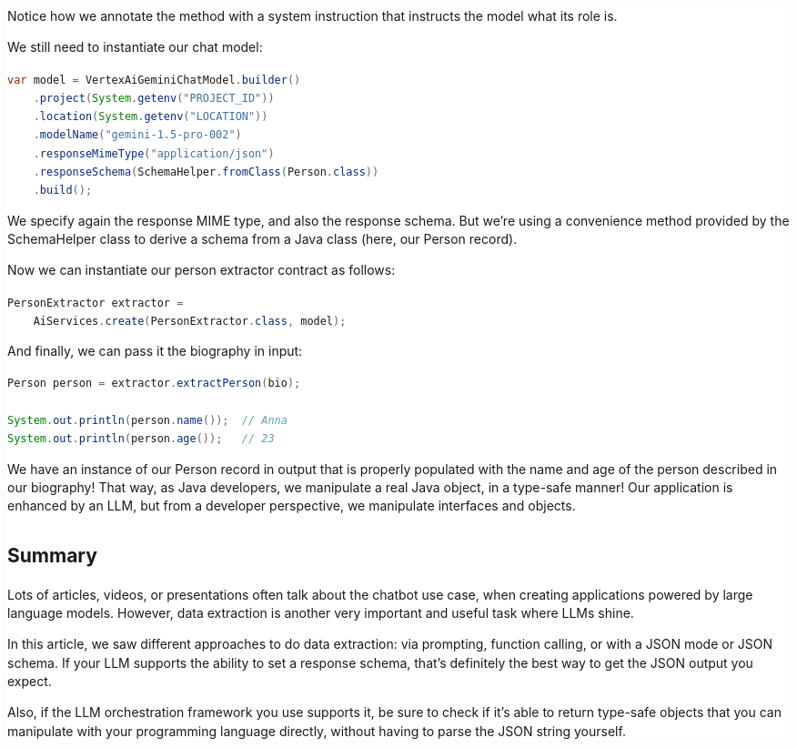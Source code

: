 Notice how we annotate the method with a system instruction that instructs the model what its role is.

We still need to instantiate our chat model:

```java
var model = VertexAiGeminiChatModel.builder()
    .project(System.getenv("PROJECT_ID"))
    .location(System.getenv("LOCATION"))
    .modelName("gemini-1.5-pro-002")
    .responseMimeType("application/json")
    .responseSchema(SchemaHelper.fromClass(Person.class))
    .build();
```

We specify again the response MIME type, and also the response schema. But we’re using a convenience method provided by the SchemaHelper class to derive a schema from a Java class (here, our Person record).

Now we can instantiate our person extractor contract as follows:

```java
PersonExtractor extractor =
    AiServices.create(PersonExtractor.class, model);
```

And finally, we can pass it the biography in input:

```java
Person person = extractor.extractPerson(bio);

System.out.println(person.name());  // Anna
System.out.println(person.age());   // 23
```

We have an instance of our Person record in output that is properly populated with the name and age of the person described in our biography\! That way, as Java developers, we manipulate a real Java object, in a type-safe manner\! Our application is enhanced by an LLM, but from a developer perspective, we manipulate interfaces and objects.

## Summary

Lots of articles, videos, or presentations often talk about the chatbot use case, when creating applications powered by large language models. However, data extraction is another very important and useful task where LLMs shine.

In this article, we saw different approaches to do data extraction: via prompting, function calling, or with a JSON mode or JSON schema. If your LLM supports the ability to set a response schema, that’s definitely the best way to get the JSON output you expect.

Also, if the LLM orchestration framework you use supports it, be sure to check if it’s able to return type-safe objects that you can manipulate with your programming language directly, without having to parse the JSON string yourself.
